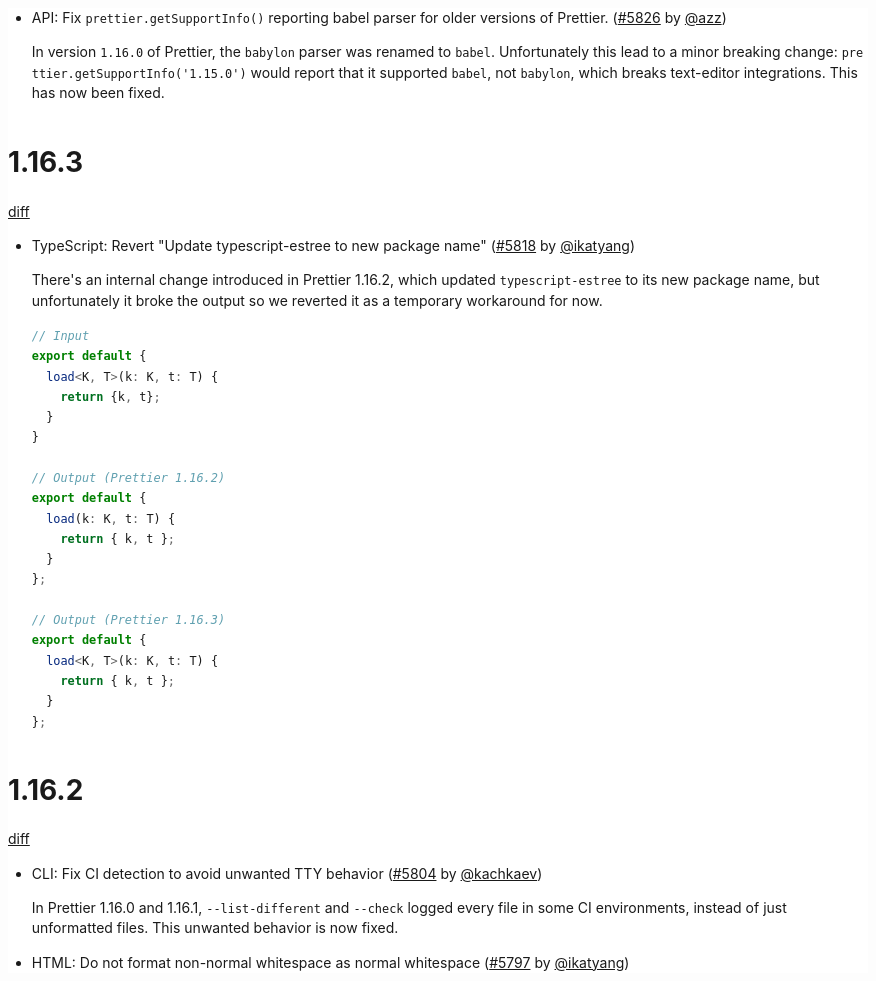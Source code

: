 - API: Fix `prettier.getSupportInfo()` reporting babel parser for older versions of Prettier. ([#5826] by [@azz])

  In version `1.16.0` of Prettier, the `babylon` parser was renamed to `babel`. Unfortunately this lead to a minor breaking change: `prettier.getSupportInfo('1.15.0')` would report that it supported `babel`, not `babylon`, which breaks text-editor integrations. This has now been fixed.

[@azz]: https://github.com/azz
[#5826]: https://github.com/prettier/prettier/pull/5826

# 1.16.3

[diff](https://github.com/prettier/prettier/compare/1.16.2...1.16.3)

- TypeScript: Revert "Update typescript-estree to new package name" ([#5818] by [@ikatyang])

  There's an internal change introduced in Prettier 1.16.2,
  which updated `typescript-estree` to its new package name,
  but unfortunately it broke the output
  so we reverted it as a temporary workaround for now.

  
  ```ts
  // Input
  export default {
    load<K, T>(k: K, t: T) {
      return {k, t};
    }
  }

  // Output (Prettier 1.16.2)
  export default {
    load(k: K, t: T) {
      return { k, t };
    }
  };

  // Output (Prettier 1.16.3)
  export default {
    load<K, T>(k: K, t: T) {
      return { k, t };
    }
  };
  ```

[@ikatyang]: https://github.com/ikatyang
[#5818]: https://github.com/prettier/prettier/pull/5818

# 1.16.2

[diff](https://github.com/prettier/prettier/compare/1.16.1...1.16.2)

- CLI: Fix CI detection to avoid unwanted TTY behavior ([#5804] by [@kachkaev])

  In Prettier 1.16.0 and 1.16.1, `--list-different` and `--check` logged every file in some CI environments, instead of just unformatted files.
  This unwanted behavior is now fixed.

- HTML: Do not format non-normal whitespace as normal whitespace ([#5797] by [@ikatyang])


[Keep a Changelog]: https://example.com/
[keep a changelog]: https://example.com/
  [string]: number,
  [string]: number,
  [string]: number,
  [#6199]: https://github.com/prettier/prettier/pull/6199
  [@duailibe]: https://github.com/duailibe
[#6190]: https://github.com/prettier/prettier/pull/6190
[#6194]: https://github.com/prettier/prettier/pull/6194
[@duailibe]: https://github.com/duailibe
[@sosukesuzuki]: https://github.com/sosukesuzuki
[@mathieulj]: https://github.com/mathieulj
[@yangsu]: https://github.com/yangsu
[@dcyriller]: https://github.com/dcyriller
[@jridgewell]: https://github.com/jridgewell
[@evilebottnawi]: https://github.com/evilebottnawi
[#6050]: https://github.com/prettier/prettier/pull/6050
[#6070]: https://github.com/prettier/prettier/pull/6070
[#6080]: https://github.com/prettier/prettier/pull/6080
[#6087]: https://github.com/prettier/prettier/pull/6087
[@kachkaev]: https://github.com/kachkaev
[@yangsu]: https://github.com/yangsu
[#5793]: https://github.com/prettier/prettier/pull/5793
[#5797]: https://github.com/prettier/prettier/pull/5797
[#5804]: https://github.com/prettier/prettier/pull/5804
[@simenb]: https://github.com/SimenB
[#5778]: https://github.com/prettier/prettier/pull/5778
[#5783]: https://github.com/prettier/prettier/pull/5783
[#5785]: https://github.com/prettier/prettier/pull/5785
[#5790]: https://github.com/prettier/prettier/pull/5790
